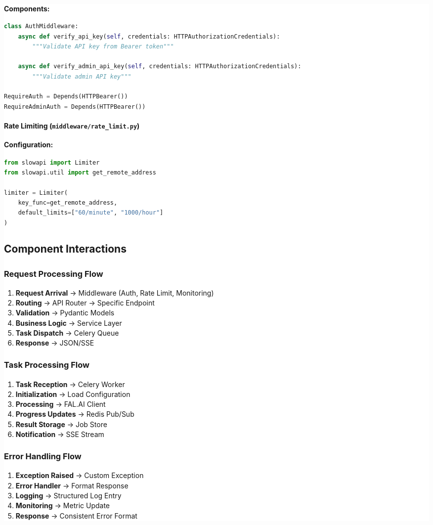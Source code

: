 **Components:**
```python
class AuthMiddleware:
    async def verify_api_key(self, credentials: HTTPAuthorizationCredentials):
        """Validate API key from Bearer token"""
        
    async def verify_admin_api_key(self, credentials: HTTPAuthorizationCredentials):
        """Validate admin API key"""
        
RequireAuth = Depends(HTTPBearer())
RequireAdminAuth = Depends(HTTPBearer())
```

#### Rate Limiting (`middleware/rate_limit.py`)

**Configuration:**
```python
from slowapi import Limiter
from slowapi.util import get_remote_address

limiter = Limiter(
    key_func=get_remote_address,
    default_limits=["60/minute", "1000/hour"]
)
```

## Component Interactions

### Request Processing Flow

1. **Request Arrival** → Middleware (Auth, Rate Limit, Monitoring)
2. **Routing** → API Router → Specific Endpoint
3. **Validation** → Pydantic Models
4. **Business Logic** → Service Layer
5. **Task Dispatch** → Celery Queue
6. **Response** → JSON/SSE

### Task Processing Flow

1. **Task Reception** → Celery Worker
2. **Initialization** → Load Configuration
3. **Processing** → FAL.AI Client
4. **Progress Updates** → Redis Pub/Sub
5. **Result Storage** → Job Store
6. **Notification** → SSE Stream

### Error Handling Flow

1. **Exception Raised** → Custom Exception
2. **Error Handler** → Format Response
3. **Logging** → Structured Log Entry
4. **Monitoring** → Metric Update
5. **Response** → Consistent Error Format
